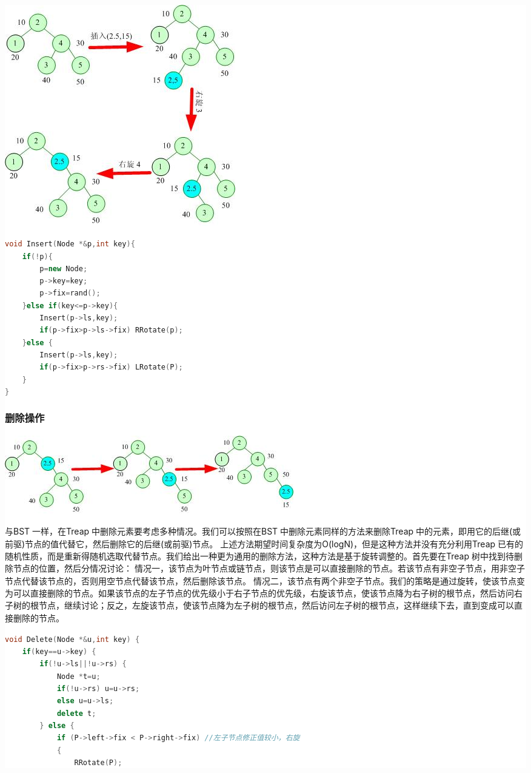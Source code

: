 ![](/assets/Treap-2.jpg)

```cpp
void Insert(Node *&p,int key){
	if(!p){
		p=new Node;
		p->key=key;
		p->fix=rand();
	}else if(key<=p->key){
		Insert(p->ls,key);
		if(p->fix>p->ls->fix) RRotate(p);
	}else {
		Insert(p->ls,key);
		if(p->fix>p->rs->fix) LRotate(P);
	}
}
```
### 删除操作
![](/assets/Treap-3.jpg)

与BST 一样，在Treap 中删除元素要考虑多种情况。我们可以按照在BST 中删除元素同样的方法来删除Treap 中的元素，即用它的后继(或前驱)节点的值代替它，然后删除它的后继(或前驱)节点。
上述方法期望时间复杂度为O(logN)，但是这种方法并没有充分利用Treap 已有的随机性质，而是重新得随机选取代替节点。我们给出一种更为通用的删除方法，这种方法是基于旋转调整的。首先要在Treap 树中找到待删除节点的位置，然后分情况讨论：
情况一，该节点为叶节点或链节点，则该节点是可以直接删除的节点。若该节点有非空子节点，用非空子节点代替该节点的，否则用空节点代替该节点，然后删除该节点。
情况二，该节点有两个非空子节点。我们的策略是通过旋转，使该节点变为可以直接删除的节点。如果该节点的左子节点的优先级小于右子节点的优先级，右旋该节点，使该节点降为右子树的根节点，然后访问右子树的根节点，继续讨论；反之，左旋该节点，使该节点降为左子树的根节点，然后访问左子树的根节点，这样继续下去，直到变成可以直接删除的节点。
```cpp
void Delete(Node *&u,int key) {
	if(key==u->key) {
		if(!u->ls||!u->rs) {
			Node *t=u;
			if(!u->rs) u=u->rs;
			else u=u->ls;
			delete t;
		} else {
			if (P->left->fix < P->right->fix) //左子节点修正值较小，右旋
			{
				RRotate(P);
```